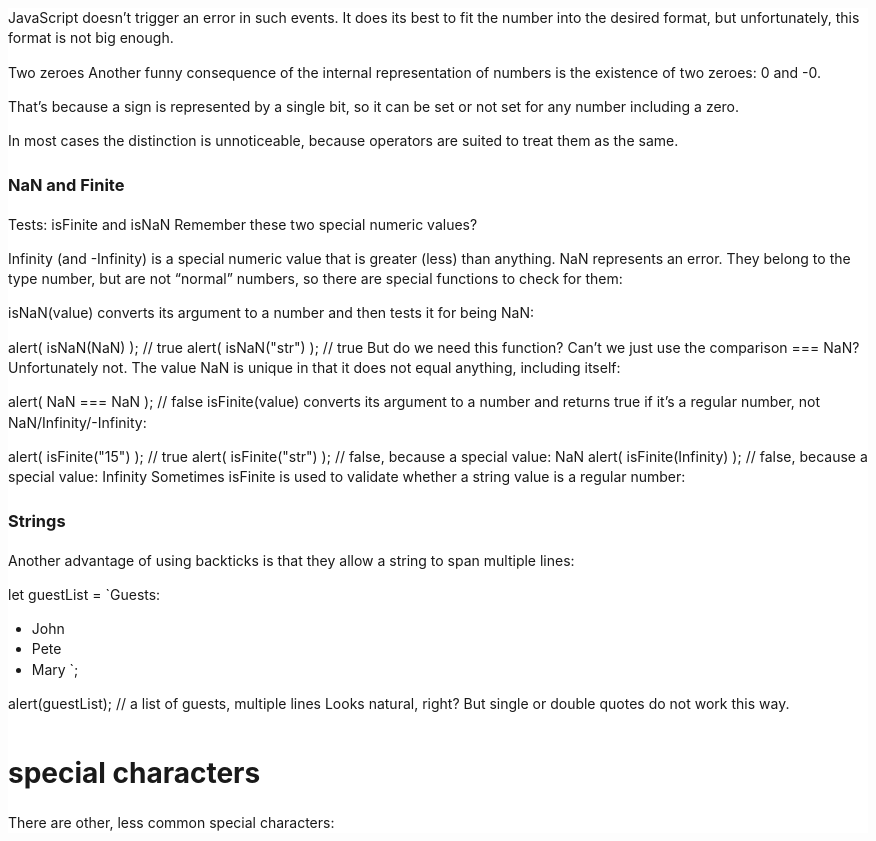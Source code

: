 JavaScript doesn’t trigger an error in such events. It does its best to fit the number into the desired format, but unfortunately, this format is not big enough.

Two zeroes
Another funny consequence of the internal representation of numbers is the existence of two zeroes: 0 and -0.

That’s because a sign is represented by a single bit, so it can be set or not set for any number including a zero.

In most cases the distinction is unnoticeable, because operators are suited to treat them as the same.

### NaN and Finite

Tests: isFinite and isNaN
Remember these two special numeric values?

Infinity (and -Infinity) is a special numeric value that is greater (less) than anything.
NaN represents an error.
They belong to the type number, but are not “normal” numbers, so there are special functions to check for them:

isNaN(value) converts its argument to a number and then tests it for being NaN:

alert( isNaN(NaN) ); // true
alert( isNaN("str") ); // true
But do we need this function? Can’t we just use the comparison === NaN? Unfortunately not. The value NaN is unique in that it does not equal anything, including itself:

alert( NaN === NaN ); // false
isFinite(value) converts its argument to a number and returns true if it’s a regular number, not NaN/Infinity/-Infinity:

alert( isFinite("15") ); // true
alert( isFinite("str") ); // false, because a special value: NaN
alert( isFinite(Infinity) ); // false, because a special value: Infinity
Sometimes isFinite is used to validate whether a string value is a regular number:

### Strings

Another advantage of using backticks is that they allow a string to span multiple lines:

let guestList = `Guests:

- John
- Pete
- Mary
  `;

alert(guestList); // a list of guests, multiple lines
Looks natural, right? But single or double quotes do not work this way.

# special characters

There are other, less common special characters:
